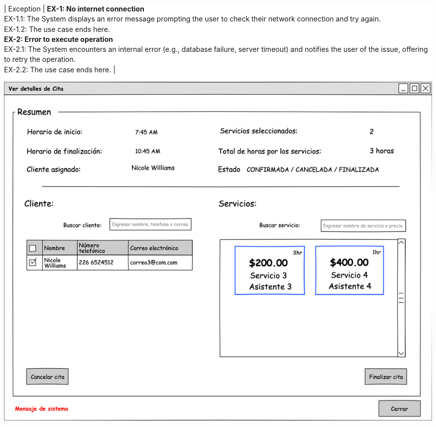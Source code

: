 | Exception            | **EX-1: No internet connection**<br>EX-1.1: The System displays an error message prompting the user to check their network connection and try again.<br>EX-1.2: The use case ends here.<br>**EX-2: Error to execute operation**<br>EX-2.1: The System encounters an internal error (e.g., database failure, server timeout) and notifies the user of the issue, offering to retry the operation.<br>EX-2.2: The use case ends here.                                                                                                                                         |


![](images/prototypes/ver_detalles_de_cita.png)
